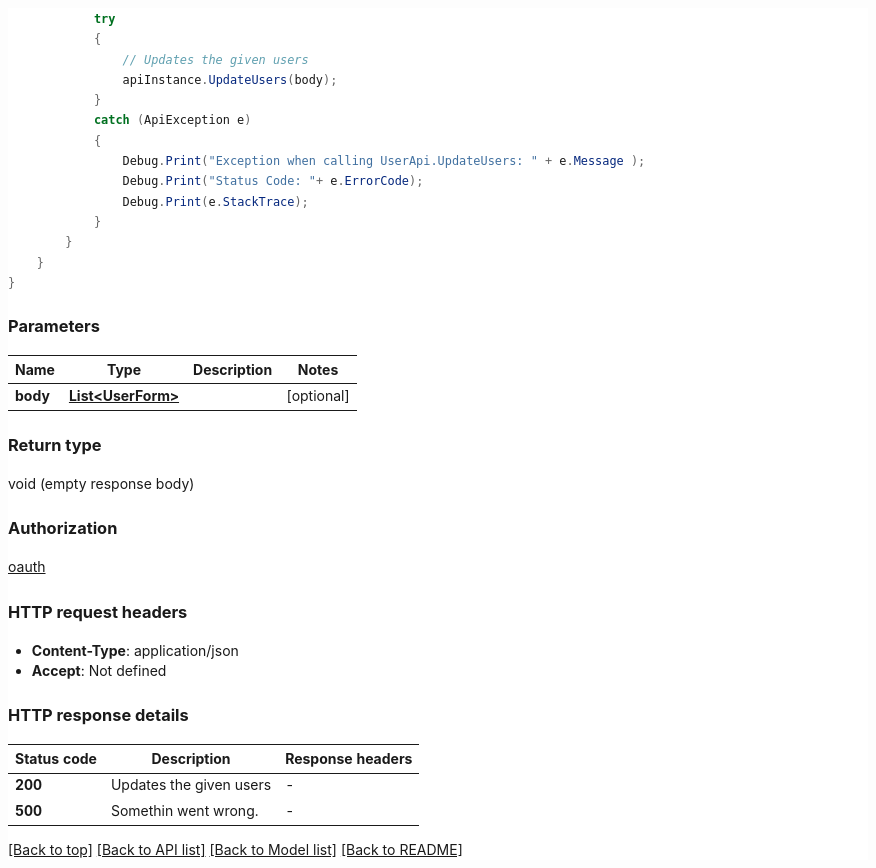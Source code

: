 ```csharp
            try
            {
                // Updates the given users
                apiInstance.UpdateUsers(body);
            }
            catch (ApiException e)
            {
                Debug.Print("Exception when calling UserApi.UpdateUsers: " + e.Message );
                Debug.Print("Status Code: "+ e.ErrorCode);
                Debug.Print(e.StackTrace);
            }
        }
    }
}
```

### Parameters


Name | Type | Description  | Notes
------------- | ------------- | ------------- | -------------
 **body** | [**List&lt;UserForm&gt;**](UserForm.md)|  | [optional] 

### Return type

void (empty response body)

### Authorization

[oauth](../README.md#oauth)

### HTTP request headers

- **Content-Type**: application/json
- **Accept**: Not defined

### HTTP response details
| Status code | Description | Response headers |
|-------------|-------------|------------------|
| **200** | Updates the given users |  -  |
| **500** | Somethin went wrong. |  -  |

[[Back to top]](#)
[[Back to API list]](../README.md#documentation-for-api-endpoints)
[[Back to Model list]](../README.md#documentation-for-models)
[[Back to README]](../README.md)

